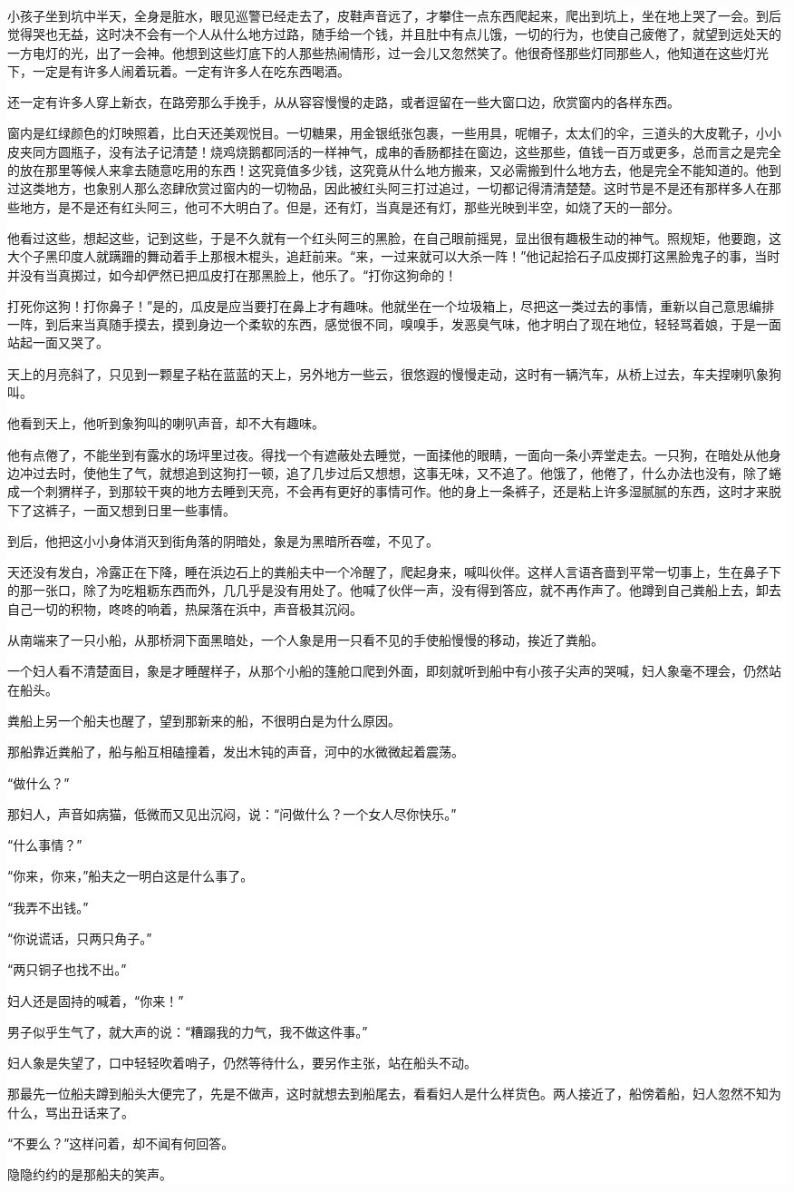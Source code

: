    小孩子坐到坑中半天，全身是脏水，眼见巡警已经走去了，皮鞋声音远了，才攀住一点东西爬起来，爬出到坑上，坐在地上哭了一会。到后觉得哭也无益，这时决不会有一个人从什么地方过路，随手给一个钱，并且肚中有点儿饿，一切的行为，也使自己疲倦了，就望到远处天的一方电灯的光，出了一会神。他想到这些灯底下的人那些热闹情形，过一会儿又忽然笑了。他很奇怪那些灯同那些人，他知道在这些灯光下，一定是有许多人闹着玩着。一定有许多人在吃东西喝酒。 

   还一定有许多人穿上新衣，在路旁那么手挽手，从从容容慢慢的走路，或者逗留在一些大窗口边，欣赏窗内的各样东西。 

   窗内是红绿颜色的灯映照着，比白天还美观悦目。一切糖果，用金银纸张包裹，一些用具，呢帽子，太太们的伞，三道头的大皮靴子，小小皮夹同方圆瓶子，没有法子记清楚！烧鸡烧鹅都同活的一样神气，成串的香肠都挂在窗边，这些那些，值钱一百万或更多，总而言之是完全的放在那里等候人来拿去随意吃用的东西！这究竟值多少钱，这究竟从什么地方搬来，又必需搬到什么地方去，他是完全不能知道的。他到过这类地方，也象别人那么恣肆欣赏过窗内的一切物品，因此被红头阿三打过追过，一切都记得清清楚楚。这时节是不是还有那样多人在那些地方，是不是还有红头阿三，他可不大明白了。但是，还有灯，当真是还有灯，那些光映到半空，如烧了天的一部分。 

   他看过这些，想起这些，记到这些，于是不久就有一个红头阿三的黑脸，在自己眼前摇晃，显出很有趣极生动的神气。照规矩，他要跑，这大个子黑印度人就蹒跚的舞动着手上那根木棍头，追赶前来。“来，一过来就可以大杀一阵！”他记起拾石子瓜皮掷打这黑脸鬼子的事，当时并没有当真掷过，如今却俨然已把瓜皮打在那黑脸上，他乐了。“打你这狗命的！ 

   打死你这狗！打你鼻子！”是的，瓜皮是应当要打在鼻上才有趣味。他就坐在一个垃圾箱上，尽把这一类过去的事情，重新以自己意思编排一阵，到后来当真随手摸去，摸到身边一个柔软的东西，感觉很不同，嗅嗅手，发恶臭气味，他才明白了现在地位，轻轻骂着娘，于是一面站起一面又哭了。 

   天上的月亮斜了，只见到一颗星子粘在蓝蓝的天上，另外地方一些云，很悠遐的慢慢走动，这时有一辆汽车，从桥上过去，车夫捏喇叭象狗叫。 

   他看到天上，他听到象狗叫的喇叭声音，却不大有趣味。 

   他有点倦了，不能坐到有露水的场坪里过夜。得找一个有遮蔽处去睡觉，一面揉他的眼睛，一面向一条小弄堂走去。一只狗，在暗处从他身边冲过去时，使他生了气，就想追到这狗打一顿，追了几步过后又想想，这事无味，又不追了。他饿了，他倦了，什么办法也没有，除了蜷成一个刺猬样子，到那较干爽的地方去睡到天亮，不会再有更好的事情可作。他的身上一条裤子，还是粘上许多湿腻腻的东西，这时才来脱下了这裤子，一面又想到日里一些事情。 

   到后，他把这小小身体消灭到街角落的阴暗处，象是为黑暗所吞噬，不见了。 

   天还没有发白，冷露正在下降，睡在浜边石上的粪船夫中一个冷醒了，爬起身来，喊叫伙伴。这样人言语吝啬到平常一切事上，生在鼻子下的那一张口，除了为吃粗粝东西而外，几几乎是没有用处了。他喊了伙伴一声，没有得到答应，就不再作声了。他蹲到自己粪船上去，卸去自己一切的积物，咚咚的响着，热屎落在浜中，声音极其沉闷。 

   从南端来了一只小船，从那桥洞下面黑暗处，一个人象是用一只看不见的手使船慢慢的移动，挨近了粪船。 

   一个妇人看不清楚面目，象是才睡醒样子，从那个小船的篷舱口爬到外面，即刻就听到船中有小孩子尖声的哭喊，妇人象毫不理会，仍然站在船头。 

   粪船上另一个船夫也醒了，望到那新来的船，不很明白是为什么原因。 

   那船靠近粪船了，船与船互相磕撞着，发出木钝的声音，河中的水微微起着震荡。 

   “做什么？” 

   那妇人，声音如病猫，低微而又见出沉闷，说：“问做什么？一个女人尽你快乐。” 

   “什么事情？” 

   “你来，你来，”船夫之一明白这是什么事了。 

   “我弄不出钱。” 

   “你说谎话，只两只角子。” 

   “两只铜子也找不出。” 

   妇人还是固持的喊着，“你来！” 

   男子似乎生气了，就大声的说：“糟蹋我的力气，我不做这件事。” 

   妇人象是失望了，口中轻轻吹着哨子，仍然等待什么，要另作主张，站在船头不动。 

   那最先一位船夫蹲到船头大便完了，先是不做声，这时就想去到船尾去，看看妇人是什么样货色。两人接近了，船傍着船，妇人忽然不知为什么，骂出丑话来了。 

   “不要么？”这样问着，却不闻有何回答。 

   隐隐约约的是那船夫的笑声。 
